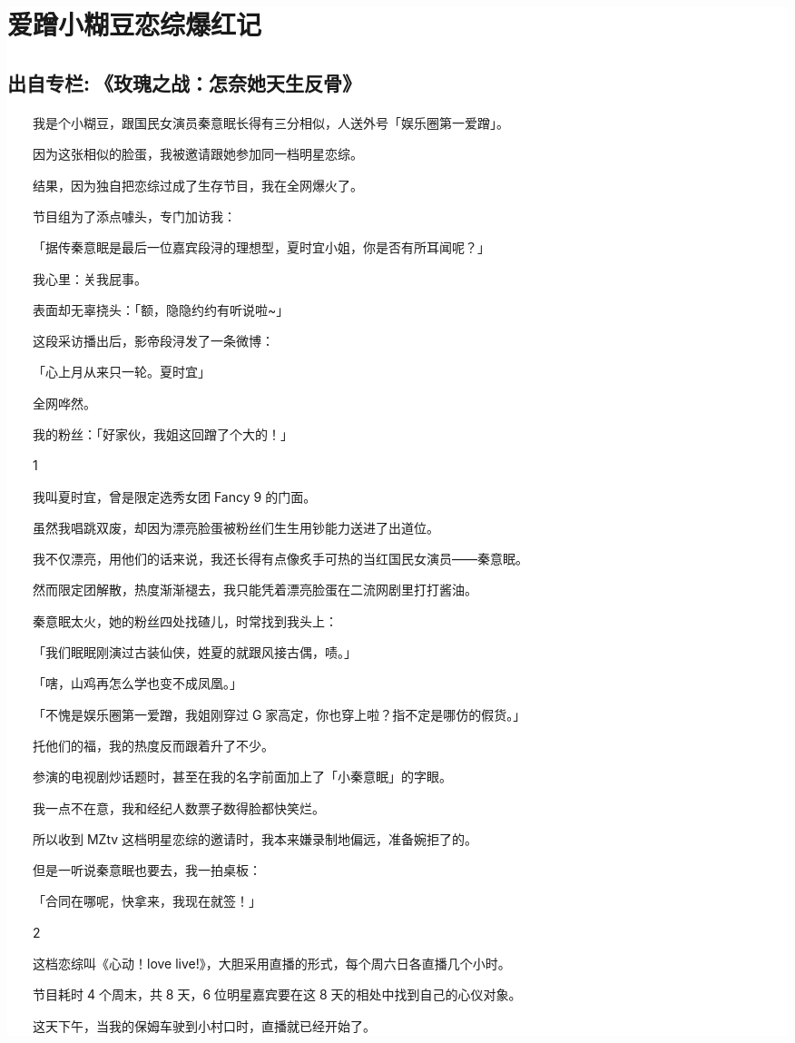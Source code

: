 # 爱蹭小糊豆恋综爆红记  
## 出自专栏: 《玫瑰之战：怎奈她天生反骨》  
&emsp;&emsp;我是个小糊豆，跟国民女演员秦意眠长得有三分相似，人送外号「娱乐圈第一爱蹭」。  
  
&emsp;&emsp;因为这张相似的脸蛋，我被邀请跟她参加同一档明星恋综。  
  
&emsp;&emsp;结果，因为独自把恋综过成了生存节目，我在全网爆火了。  
  
&emsp;&emsp;节目组为了添点噱头，专门加访我：  
  
&emsp;&emsp;「据传秦意眠是最后一位嘉宾段浔的理想型，夏时宜小姐，你是否有所耳闻呢？」  
  
&emsp;&emsp;我心里：关我屁事。  
  
&emsp;&emsp;表面却无辜挠头：「额，隐隐约约有听说啦~」  
  
&emsp;&emsp;这段采访播出后，影帝段浔发了一条微博：  
  
&emsp;&emsp;「心上月从来只一轮。夏时宜」  
  
&emsp;&emsp;全网哗然。  
  
&emsp;&emsp;我的粉丝：「好家伙，我姐这回蹭了个大的！」  
  
&emsp;&emsp;1  
  
&emsp;&emsp;我叫夏时宜，曾是限定选秀女团 Fancy 9 的门面。  
  
&emsp;&emsp;虽然我唱跳双废，却因为漂亮脸蛋被粉丝们生生用钞能力送进了出道位。  
  
&emsp;&emsp;我不仅漂亮，用他们的话来说，我还长得有点像炙手可热的当红国民女演员——秦意眠。  
  
&emsp;&emsp;然而限定团解散，热度渐渐褪去，我只能凭着漂亮脸蛋在二流网剧里打打酱油。  
  
&emsp;&emsp;秦意眠太火，她的粉丝四处找碴儿，时常找到我头上：  
  
&emsp;&emsp;「我们眠眠刚演过古装仙侠，姓夏的就跟风接古偶，啧。」  
  
&emsp;&emsp;「嗐，山鸡再怎么学也变不成凤凰。」  
  
&emsp;&emsp;「不愧是娱乐圈第一爱蹭，我姐刚穿过 G 家高定，你也穿上啦？指不定是哪仿的假货。」  
  
&emsp;&emsp;托他们的福，我的热度反而跟着升了不少。  
  
&emsp;&emsp;参演的电视剧炒话题时，甚至在我的名字前面加上了「小秦意眠」的字眼。  
  
&emsp;&emsp;我一点不在意，我和经纪人数票子数得脸都快笑烂。  
  
&emsp;&emsp;所以收到 MZtv 这档明星恋综的邀请时，我本来嫌录制地偏远，准备婉拒了的。  
  
&emsp;&emsp;但是一听说秦意眠也要去，我一拍桌板：  
  
&emsp;&emsp;「合同在哪呢，快拿来，我现在就签！」  
  
&emsp;&emsp;2  
  
&emsp;&emsp;这档恋综叫《心动！love live!》，大胆采用直播的形式，每个周六日各直播几个小时。  
  
&emsp;&emsp;节目耗时 4 个周末，共 8 天，6 位明星嘉宾要在这 8 天的相处中找到自己的心仪对象。  
  
&emsp;&emsp;这天下午，当我的保姆车驶到小村口时，直播就已经开始了。  
  